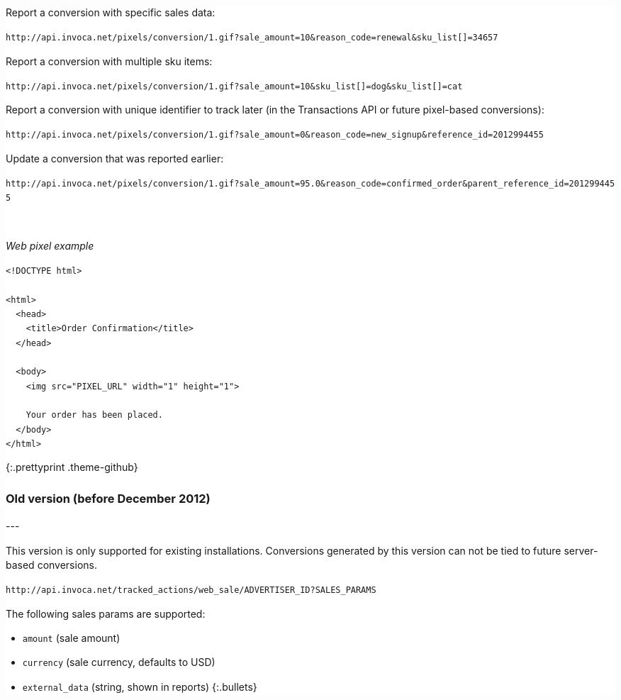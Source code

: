 Report a conversion with specific sales data:

  `http://api.invoca.net/pixels/conversion/1.gif?sale_amount=10&reason_code=renewal&sku_list[]=34657`

Report a conversion with multiple sku items:

  `http://api.invoca.net/pixels/conversion/1.gif?sale_amount=10&sku_list[]=dog&sku_list[]=cat`

Report a conversion with unique identifier to track later (in the Transactions API or future pixel-based conversions):

  `http://api.invoca.net/pixels/conversion/1.gif?sale_amount=0&reason_code=new_signup&reference_id=2012994455`

Update a conversion that was reported earlier:

  `http://api.invoca.net/pixels/conversion/1.gif?sale_amount=95.0&reason_code=confirmed_order&parent_reference_id=2012994455`

<br>

*Web pixel example*

~~~
<!DOCTYPE html>

<html>
  <head>
    <title>Order Confirmation</title>
  </head>

  <body>
    <img src="PIXEL_URL" width="1" height="1">

    Your order has been placed.
  </body>
</html>
~~~
{:.prettyprint .theme-github}

<h3>
Old version (before December 2012)
</h3>
---

This version is only supported for existing installations.  Conversions generated by this version can not be tied to future server-based conversions.

`http://api.invoca.net/tracked_actions/web_sale/ADVERTISER_ID?SALES_PARAMS`

The following sales params are supported:

* `amount` (sale amount)

* `currency` (sale currency, defaults to USD)

* `external_data` (string, shown in reports)
{:.bullets}
